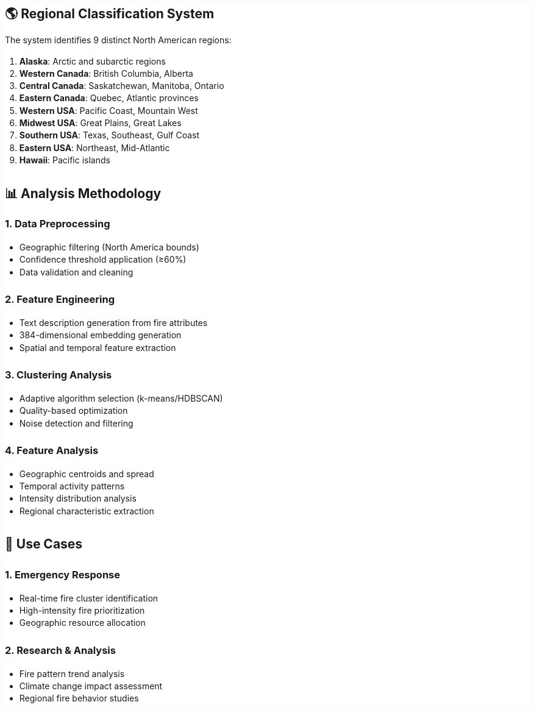 ## 🌎 Regional Classification System

The system identifies 9 distinct North American regions:

1. **Alaska**: Arctic and subarctic regions
2. **Western Canada**: British Columbia, Alberta  
3. **Central Canada**: Saskatchewan, Manitoba, Ontario
4. **Eastern Canada**: Quebec, Atlantic provinces
5. **Western USA**: Pacific Coast, Mountain West
6. **Midwest USA**: Great Plains, Great Lakes
7. **Southern USA**: Texas, Southeast, Gulf Coast
8. **Eastern USA**: Northeast, Mid-Atlantic
9. **Hawaii**: Pacific islands

## 📊 Analysis Methodology

### 1. Data Preprocessing
- Geographic filtering (North America bounds)
- Confidence threshold application (≥60%)
- Data validation and cleaning

### 2. Feature Engineering
- Text description generation from fire attributes
- 384-dimensional embedding generation
- Spatial and temporal feature extraction

### 3. Clustering Analysis
- Adaptive algorithm selection (k-means/HDBSCAN)
- Quality-based optimization
- Noise detection and filtering

### 4. Feature Analysis
- Geographic centroids and spread
- Temporal activity patterns
- Intensity distribution analysis
- Regional characteristic extraction

## 🎯 Use Cases

### 1. Emergency Response
- Real-time fire cluster identification
- High-intensity fire prioritization
- Geographic resource allocation

### 2. Research & Analysis
- Fire pattern trend analysis
- Climate change impact assessment
- Regional fire behavior studies
